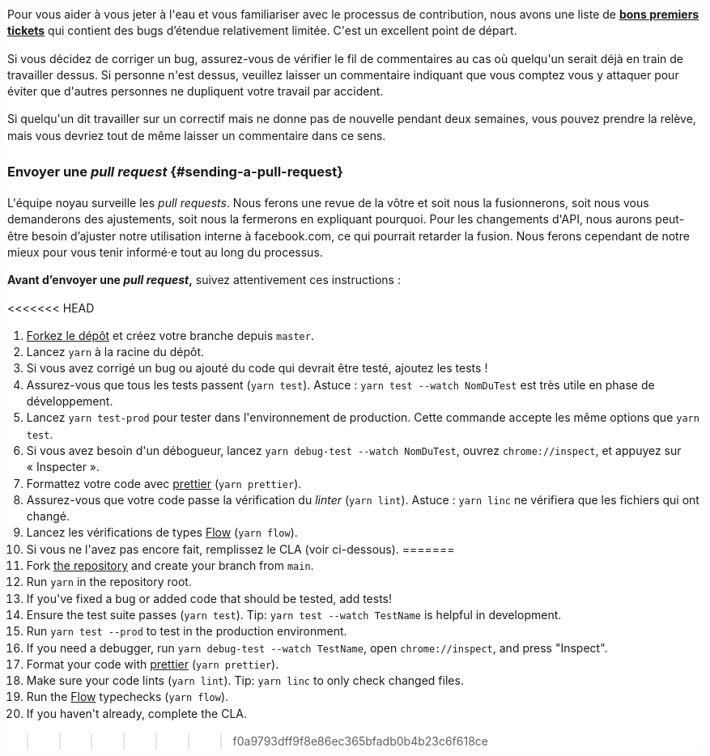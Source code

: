 Pour vous aider à vous jeter à l'eau et vous familiariser avec le processus de contribution, nous avons une liste de **[bons premiers tickets](https://github.com/facebook/react/issues?q=is:open+is:issue+label:"good+first+issue")** qui contient des bugs d’étendue relativement limitée.
C'est un excellent point de départ.

Si vous décidez de corriger un bug, assurez-vous de vérifier le fil de commentaires au cas où quelqu'un serait déjà en train de travailler dessus. Si personne n'est dessus, veuillez laisser un commentaire indiquant que vous comptez vous y attaquer pour éviter que d'autres personnes ne dupliquent votre travail par accident.

Si quelqu'un dit travailler sur un correctif mais ne donne pas de nouvelle pendant deux semaines, vous pouvez prendre la relève, mais vous devriez tout de même laisser un commentaire dans ce sens.

### Envoyer une _pull request_ {#sending-a-pull-request}

L'équipe noyau surveille les _pull requests_. Nous ferons une revue de la vôtre et soit nous la fusionnerons, soit nous vous demanderons des ajustements, soit nous la fermerons en expliquant pourquoi. Pour les changements d'API, nous aurons peut-être besoin d’ajuster notre utilisation interne à facebook.com, ce qui pourrait retarder la fusion. Nous ferons cependant de notre mieux pour vous tenir informé·e tout au long du processus.

**Avant d’envoyer une _pull request_,** suivez attentivement ces instructions :

<<<<<<< HEAD
1. [Forkez le dépôt](https://github.com/facebook/react/fork) et créez votre branche depuis `master`.
2. Lancez `yarn`  à la racine du dépôt.
3. Si vous avez corrigé un bug ou ajouté du code qui devrait être testé, ajoutez les tests !
4. Assurez-vous que tous les tests passent (`yarn test`). Astuce : `yarn test --watch NomDuTest` est très utile en phase de développement.
5. Lancez `yarn test-prod` pour tester dans l'environnement de production. Cette commande accepte les même options que `yarn test`.
6. Si vous avez besoin d'un débogueur, lancez `yarn debug-test --watch NomDuTest`, ouvrez `chrome://inspect`, et appuyez sur « Inspecter ».
7. Formattez votre code avec [prettier](https://github.com/prettier/prettier) (`yarn prettier`).
8. Assurez-vous que votre code passe la vérification du *linter* (`yarn lint`). Astuce : `yarn linc` ne vérifiera que les fichiers qui ont changé.
9. Lancez les vérifications de types [Flow](https://flowtype.org/) (`yarn flow`).
10. Si vous ne l'avez pas encore fait, remplissez le CLA (voir ci-dessous).
=======
1. Fork [the repository](https://github.com/facebook/react) and create your branch from `main`.
2. Run `yarn` in the repository root.
3. If you've fixed a bug or added code that should be tested, add tests!
4. Ensure the test suite passes (`yarn test`). Tip: `yarn test --watch TestName` is helpful in development.
5. Run `yarn test --prod` to test in the production environment.
6. If you need a debugger, run `yarn debug-test --watch TestName`, open `chrome://inspect`, and press "Inspect".
7. Format your code with [prettier](https://github.com/prettier/prettier) (`yarn prettier`).
8. Make sure your code lints (`yarn lint`). Tip: `yarn linc` to only check changed files.
9. Run the [Flow](https://flowtype.org/) typechecks (`yarn flow`).
10. If you haven't already, complete the CLA.
>>>>>>> f0a9793dff9f8e86ec365bfadb0b4b23c6f618ce
